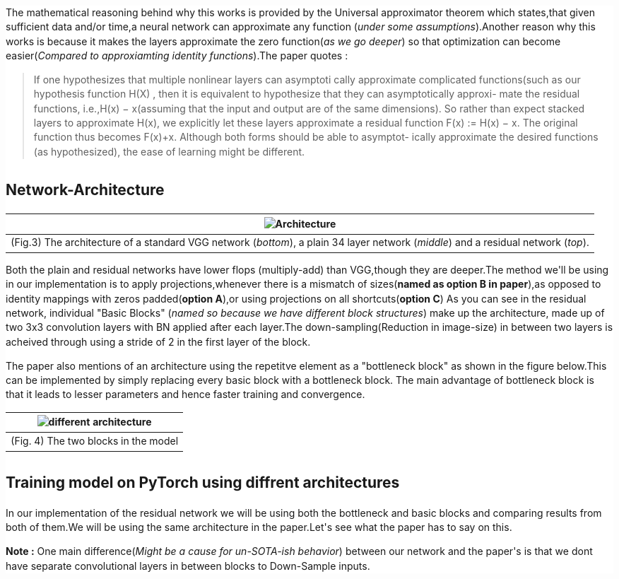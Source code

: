 The mathematical reasoning behind why this works is provided by the Universal approximator theorem which states,that given sufficient data and/or time,a neural network can approximate any function (*under some assumptions*).Another reason why this works is because it makes the layers approximate the zero function(*as we go deeper*) so that optimization can become easier(*Compared to approxiamting identity functions*).The paper quotes : 

>If one hypothesizes that multiple nonlinear layers can asymptoti
cally approximate complicated functions(such as our hypothesis function H(X) , then it is equivalent to hypothesize that they can asymptotically approxi-
mate the residual functions, i.e.,H(x) − x(assuming that
the input and output are of the same dimensions). So
rather than expect stacked layers to approximate H(x), we
explicitly let these layers approximate a residual function
F(x) := H(x) − x. The original function thus becomes
F(x)+x. Although both forms should be able to asymptot-
ically approximate the desired functions (as hypothesized),
the ease of learning might be different.

## Network-Architecture

|![Architecture](https://developer.ridgerun.com/wiki/images/f/f5/Resnet_architecture.png)|
|:--:|
|(Fig.3) The architecture of a standard VGG network (*bottom*), a plain 34 layer network (*middle*) and a residual network (*top*).|

Both the plain and residual networks have lower flops (multiply-add) than VGG,though they are deeper.The method we'll be using in our implementation is to apply projections,whenever there is a mismatch of sizes(**named as option B in paper**),as opposed
to identity mappings with zeros padded(**option A**),or using projections on all shortcuts(**option C**)
As you can see in the residual network, individual "Basic Blocks" (*named so because we have different block structures*) make up the architecture, made up of two 3x3 convolution layers with BN applied after each layer.The down-sampling(Reduction in image-size) in between two layers is acheived through using a stride of 2 in the first layer of the block.

The paper also mentions of an architecture using the repetitve element as a "bottleneck block" as shown in the figure below.This can be implemented by simply replacing every basic block with a bottleneck block. The main advantage of bottleneck block is that it leads to lesser parameters and hence faster training and convergence. 

|![different architecture](https://encrypted-tbn0.gstatic.com/images?q=tbn%3AANd9GcQjWxNi-ZdW4gC4Ikg2X0nrhQnMy_i9lthLSFHfOE1_weSP-903&usqp=CAU)|
|:--:|
|(Fig. 4) The two blocks in  the model |

## Training model on PyTorch using diffrent architectures

In our implementation of the residual network we will be using both the bottleneck and basic blocks and comparing results from both of them.We will be using the same architecture in the paper.Let's see what the paper has to say on this.

 **Note :** One main difference(*Might be a cause for un-SOTA-ish behavior*) between our network and the paper's is that we dont have separate convolutional layers in between blocks to Down-Sample inputs.
 